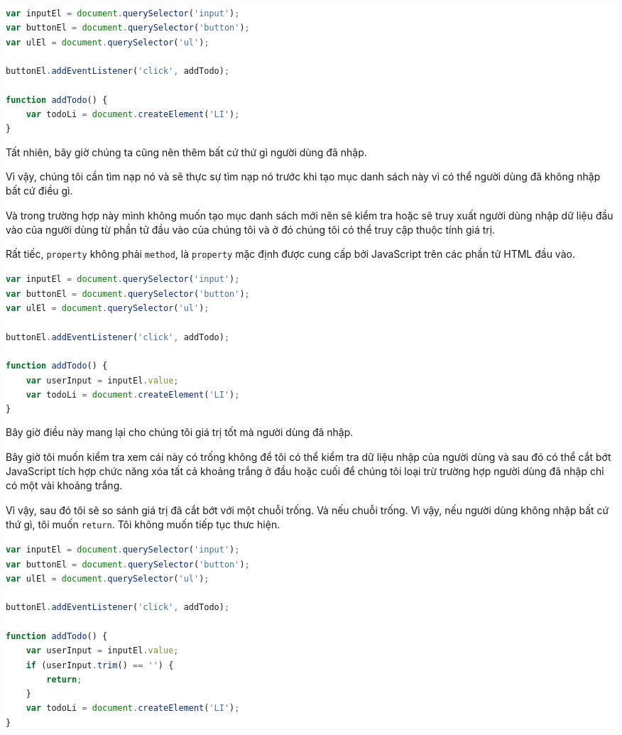 ```javascript
var inputEl = document.querySelector('input');
var buttonEl = document.querySelector('button');
var ulEl = document.querySelector('ul');

buttonEl.addEventListener('click', addTodo);

function addTodo() {
    var todoLi = document.createElement('LI');
}
```

Tất nhiên, bây giờ chúng ta cũng nên thêm bất cứ thứ gì người dùng đã nhập.

Vì vậy, chúng tôi cần tìm nạp nó và sẽ thực sự tìm nạp nó trước khi tạo mục danh sách này vì có thể người dùng đã không nhập bất cứ điều gì.

Và trong trường hợp này mình không muốn tạo mục danh sách mới nên sẽ kiểm tra hoặc sẽ truy xuất người dùng nhập dữ liệu đầu vào của người dùng từ phần tử đầu vào của chúng tôi và ở đó chúng tôi có thể truy cập thuộc tính giá trị.

Rất tiếc, `property` không phải `method`, là `property` mặc định được cung cấp bởi JavaScript trên các phần tử HTML đầu vào.

```javascript
var inputEl = document.querySelector('input');
var buttonEl = document.querySelector('button');
var ulEl = document.querySelector('ul');

buttonEl.addEventListener('click', addTodo);

function addTodo() {
    var userInput = inputEl.value;
    var todoLi = document.createElement('LI');
}
```

Bây giờ điều này mang lại cho chúng tôi giá trị tốt mà người dùng đã nhập.

Bây giờ tôi muốn kiểm tra xem cái này có trống không để tôi có thể kiểm tra dữ liệu nhập của người dùng và sau đó có thể cắt bớt JavaScript tích hợp chức năng xóa tất cả khoảng trắng ở đầu hoặc cuối để chúng tôi loại trừ trường hợp người dùng đã nhập chỉ có một vài khoảng trắng.

Vì vậy, sau đó tôi sẽ so sánh giá trị đã cắt bớt với một chuỗi trống. Và nếu chuỗi trống. Vì vậy, nếu người dùng không nhập bất cứ thứ gì, tôi muốn `return`. Tôi không muốn tiếp tục thưc hiện.

```javascript
var inputEl = document.querySelector('input');
var buttonEl = document.querySelector('button');
var ulEl = document.querySelector('ul');

buttonEl.addEventListener('click', addTodo);

function addTodo() {
    var userInput = inputEl.value;
    if (userInput.trim() == '') {
        return;
    }
    var todoLi = document.createElement('LI');
}
```
